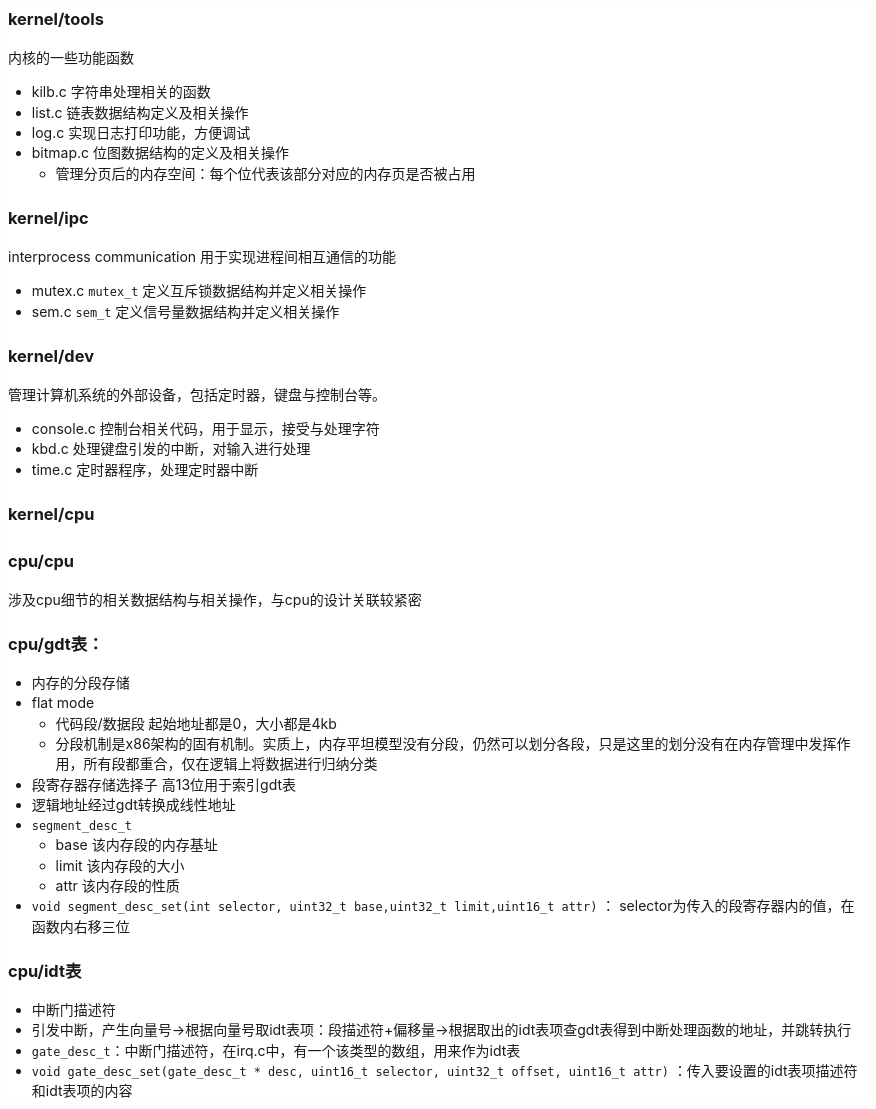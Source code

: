 ### kernel/tools

内核的一些功能函数

- kilb.c 字符串处理相关的函数
- list.c 链表数据结构定义及相关操作
- log.c 实现日志打印功能，方便调试
- bitmap.c 位图数据结构的定义及相关操作
    - 管理分页后的内存空间：每个位代表该部分对应的内存页是否被占用

### kernel/ipc

interprocess communication 用于实现进程间相互通信的功能

- mutex.c   `mutex_t` 定义互斥锁数据结构并定义相关操作
- sem.c     `sem_t`   定义信号量数据结构并定义相关操作


### kernel/dev

管理计算机系统的外部设备，包括定时器，键盘与控制台等。

- console.c  控制台相关代码，用于显示，接受与处理字符
- kbd.c 处理键盘引发的中断，对输入进行处理
- time.c 定时器程序，处理定时器中断



### kernel/cpu

### cpu/cpu

涉及cpu细节的相关数据结构与相关操作，与cpu的设计关联较紧密

### cpu/gdt表：

- 内存的分段存储
- flat mode 
  - 代码段/数据段 起始地址都是0，大小都是4kb
  - 分段机制是x86架构的固有机制。实质上，内存平坦模型没有分段，仍然可以划分各段，只是这里的划分没有在内存管理中发挥作用，所有段都重合，仅在逻辑上将数据进行归纳分类
- 段寄存器存储选择子 高13位用于索引gdt表
- 逻辑地址经过gdt转换成线性地址
- `segment_desc_t`
  - base    该内存段的内存基址
  - limit   该内存段的大小
  - attr    该内存段的性质
- `void segment_desc_set(int selector, uint32_t base,uint32_t limit,uint16_t attr)` ： selector为传入的段寄存器内的值，在函数内右移三位

### cpu/idt表

- 中断门描述符
- 引发中断，产生向量号->根据向量号取idt表项：段描述符+偏移量->根据取出的idt表项查gdt表得到中断处理函数的地址，并跳转执行
- `gate_desc_t`：中断门描述符，在irq.c中，有一个该类型的数组，用来作为idt表
- `void gate_desc_set(gate_desc_t * desc, uint16_t selector, uint32_t offset, uint16_t attr)` ：传入要设置的idt表项描述符和idt表项的内容
